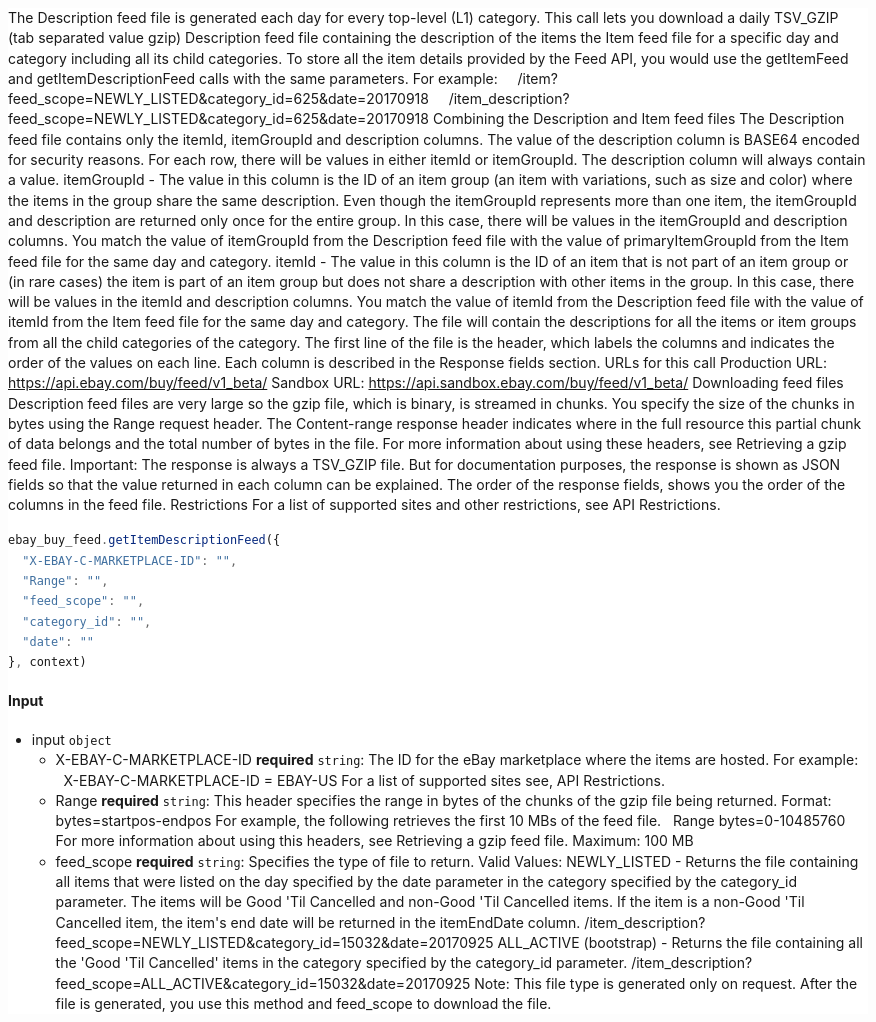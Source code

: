The Description feed file is generated each day for every top-level (L1) category. This call lets you download a daily TSV_GZIP (tab separated value gzip) Description feed file containing the description of the items the Item feed file for a specific day and category including all its child categories. To store all the item details provided by the Feed API, you would use the getItemFeed and getItemDescriptionFeed calls with the same parameters. For example: &nbsp;&nbsp;&nbsp; /item?feed_scope=NEWLY_LISTED&amp;category_id=625&amp;date=20170918 &nbsp;&nbsp;&nbsp; /item_description?feed_scope=NEWLY_LISTED&amp;category_id=625&amp;date=20170918 Combining the Description and Item feed files The Description feed file contains only the itemId, itemGroupId and description columns. The value of the description column is BASE64 encoded for security reasons. For each row, there will be values in either itemId or itemGroupId. The description column will always contain a value. itemGroupId - The value in this column is the ID of an item group (an item with variations, such as size and color) where the items in the group share the same description. Even though the itemGroupId represents more than one item, the itemGroupId and description are returned only once for the entire group. In this case, there will be values in the itemGroupId and description columns. You match the value of itemGroupId from the Description feed file with the value of primaryItemGroupId from the Item feed file for the same day and category. itemId - The value in this column is the ID of an item that is not part of an item group or (in rare cases) the item is part of an item group but does not share a description with other items in the group. In this case, there will be values in the itemId and description columns. You match the value of itemId from the Description feed file with the value of itemId from the Item feed file for the same day and category. The file will contain the descriptions for all the items or item groups from all the child categories of the category. The first line of the file is the header, which labels the columns and indicates the order of the values on each line. Each column is described in the Response fields section. URLs for this call Production URL: https://api.ebay.com/buy/feed/v1_beta/ Sandbox URL: https://api.sandbox.ebay.com/buy/feed/v1_beta/ Downloading feed files Description feed files are very large so the gzip file, which is binary, is streamed in chunks. You specify the size of the chunks in bytes using the Range request header. The Content-range response header indicates where in the full resource this partial chunk of data belongs and the total number of bytes in the file. For more information about using these headers, see Retrieving a gzip feed file. Important: The response is always a TSV_GZIP file. But for documentation purposes, the response is shown as JSON fields so that the value returned in each column can be explained. The order of the response fields, shows you the order of the columns in the feed file. Restrictions For a list of supported sites and other restrictions, see API Restrictions.


```js
ebay_buy_feed.getItemDescriptionFeed({
  "X-EBAY-C-MARKETPLACE-ID": "",
  "Range": "",
  "feed_scope": "",
  "category_id": "",
  "date": ""
}, context)
```

#### Input
* input `object`
  * X-EBAY-C-MARKETPLACE-ID **required** `string`: The ID for the eBay marketplace where the items are hosted. For example: &nbsp;&nbsp;X-EBAY-C-MARKETPLACE-ID = EBAY-US For a list of supported sites see, API Restrictions.
  * Range **required** `string`: This header specifies the range in bytes of the chunks of the gzip file being returned. Format: bytes=startpos-endpos For example, the following retrieves the first 10 MBs of the feed file. &nbsp;&nbsp;Range bytes=0-10485760 For more information about using this headers, see Retrieving a gzip feed file. Maximum: 100 MB
  * feed_scope **required** `string`: Specifies the type of file to return. Valid Values: NEWLY_LISTED - Returns the file containing all items that were listed on the day specified by the date parameter in the category specified by the category_id parameter. The items will be Good 'Til Cancelled and non-Good 'Til Cancelled items. If the item is a non-Good 'Til Cancelled item, the item's end date will be returned in the itemEndDate column. /item_description?feed_scope=NEWLY_LISTED&amp;category_id=15032&amp;date=20170925 ALL_ACTIVE (bootstrap) - Returns the file containing all the 'Good 'Til Cancelled' items in the category specified by the category_id parameter. /item_description?feed_scope=ALL_ACTIVE&amp;category_id=15032&amp;date=20170925 Note: This file type is generated only on request. After the file is generated, you use this method and feed_scope to download the file.